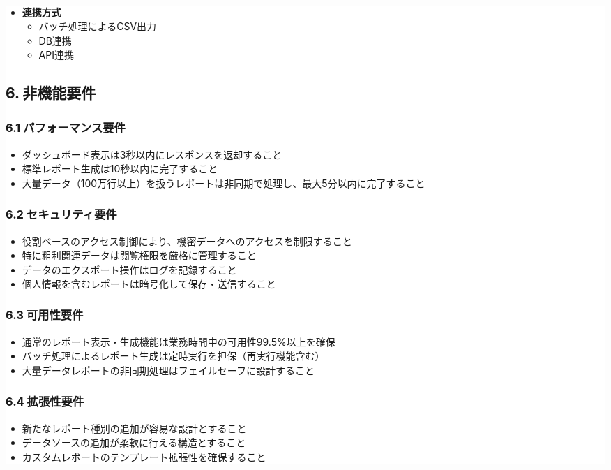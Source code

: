 - **連携方式**
  - バッチ処理によるCSV出力
  - DB連携
  - API連携

## 6. 非機能要件

### 6.1 パフォーマンス要件

- ダッシュボード表示は3秒以内にレスポンスを返却すること
- 標準レポート生成は10秒以内に完了すること
- 大量データ（100万行以上）を扱うレポートは非同期で処理し、最大5分以内に完了すること

### 6.2 セキュリティ要件

- 役割ベースのアクセス制御により、機密データへのアクセスを制限すること
- 特に粗利関連データは閲覧権限を厳格に管理すること
- データのエクスポート操作はログを記録すること
- 個人情報を含むレポートは暗号化して保存・送信すること

### 6.3 可用性要件

- 通常のレポート表示・生成機能は業務時間中の可用性99.5%以上を確保
- バッチ処理によるレポート生成は定時実行を担保（再実行機能含む）
- 大量データレポートの非同期処理はフェイルセーフに設計すること

### 6.4 拡張性要件

- 新たなレポート種別の追加が容易な設計とすること
- データソースの追加が柔軟に行える構造とすること
- カスタムレポートのテンプレート拡張性を確保すること